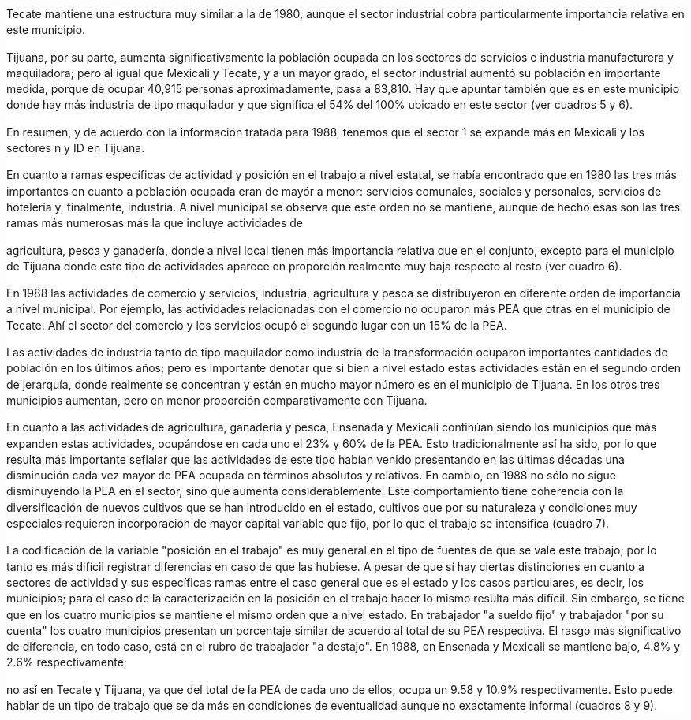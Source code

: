 Tecate mantiene una estructura muy similar a la de 1980, aunque el sector industrial cobra particularmente importancia relativa en este municipio.

Tijuana, por su parte, aumenta significativamente la población ocupada en los sectores de servicios e industria manufacturera y maquiladora; pero al igual que Mexicali y Tecate, y a un mayor grado, el sector industrial aumentó su población en importante medida, porque de ocupar 40,915 personas aproximadamente, pasa a 83,810. Hay que apuntar también que es en este municipio donde hay más industria de tipo maquilador y que significa el 54% del 100% ubicado en este sector (ver cuadros 5 y 6).

En resumen, y de acuerdo con la información tratada para 1988, tenemos que el sector 1 se expande más en Mexicali y los sectores n y ID en Tijuana.

En cuanto a ramas específicas de actividad y posición en el trabajo a nivel estatal, se había encontrado que en 1980 las tres más importantes en cuanto a población ocupada eran de mayór a menor: servicios comunales, sociales y personales, servicios de hotelería y, finalmente, industria. A nivel municipal se observa que este orden no se mantiene, aunque de hecho esas son las tres ramas más numerosas más la que incluye actividades de

agricultura, pesca y ganadería, donde a nivel local tienen más importancia relativa que en el conjunto, excepto para el municipio de Tijuana donde este tipo de actividades aparece en proporción realmente muy baja respecto al resto (ver cuadro 6).

En 1988 las actividades de comercio y servicios, industria, agricultura y pesca se distribuyeron en diferente orden de importancia a nivel municipal. Por ejemplo, las actividades relacionadas con el comercio no ocuparon más PEA que otras en el municipio de Tecate. Ahí el sector del comercio y los servicios ocupó el segundo lugar con un 15% de la PEA.

Las actividades de industria tanto de tipo maquilador como industria de la transformación ocuparon importantes cantidades de población en los últimos años; pero es importante denotar que si bien a nivel estado estas actividades están en el segundo orden de jerarquía, donde realmente se concentran y están en mucho mayor número es en el municipio de Tijuana. En los otros tres municipios aumentan, pero en menor proporción comparativamente con Tijuana.

En cuanto a las actividades de agricultura, ganadería y pesca, Ensenada y Mexicali continúan siendo los municipios que más expanden estas actividades, ocupándose en cada uno el 23% y 60% de la PEA. Esto tradicionalmente así ha sido, por lo que resulta más importante sefialar que las actividades de este tipo habían venido presentando en las últimas décadas una disminución cada vez mayor de PEA ocupada en términos absolutos y relativos. En cambio, en 1988 no sólo no sigue disminuyendo la PEA en el sector, sino que aumenta considerablemente. Este comportamiento tiene coherencia con la diversificación de nuevos cultivos que se han introducido en el estado, cultivos que por su naturaleza y condiciones muy especiales requieren incorporación de mayor capital variable que fijo, por lo que el trabajo se intensifica (cuadro 7).

La codificación de la variable "posición en el trabajo" es muy general en el tipo de fuentes de que se vale este trabajo; por lo tanto es más difícil registrar diferencias en caso de que las hubiese. A pesar de que sí hay ciertas distinciones en cuanto a sectores de actividad y sus específicas ramas entre el caso general que es el estado y los casos particulares, es decir, los municipios; para el caso de la caracterización en la posición en el trabajo hacer lo mismo resulta más difícil. Sin embargo, se tiene que en los cuatro municipios se mantiene el mismo orden que a nivel estado. En trabajador "a sueldo fijo" y trabajador "por su cuenta" los cuatro municipios presentan un porcentaje similar de acuerdo al total de su PEA respectiva. El rasgo más significativo de diferencia, en todo caso, está en el rubro de trabajador "a destajo". En 1988, en Ensenada y Mexicali se mantiene bajo, 4.8% y 2.6% respectivamente;

no así en Tecate y Tijuana, ya que del total de la PEA de cada uno de ellos, ocupa un 9.58 y 10.9% respectivamente. Esto puede hablar de un tipo de trabajo que se da más en condiciones de eventualidad aunque no exactamente informal (cuadros 8 y 9).
